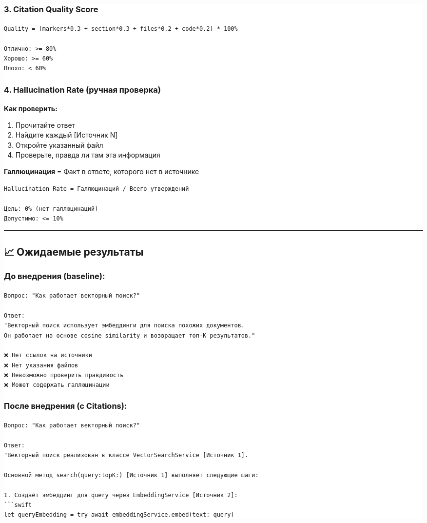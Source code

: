 ### 3. Citation Quality Score
```
Quality = (markers*0.3 + section*0.3 + files*0.2 + code*0.2) * 100%

Отлично: >= 80%
Хорошо: >= 60%
Плохо: < 60%
```

### 4. Hallucination Rate (ручная проверка)

**Как проверить:**
1. Прочитайте ответ
2. Найдите каждый [Источник N]
3. Откройте указанный файл
4. Проверьте, правда ли там эта информация

**Галлюцинация** = Факт в ответе, которого нет в источнике

```
Hallucination Rate = Галлюцинаций / Всего утверждений

Цель: 0% (нет галлюцинаций)
Допустимо: <= 10%
```

---

## 📈 Ожидаемые результаты

### До внедрения (baseline):
```
Вопрос: "Как работает векторный поиск?"

Ответ:
"Векторный поиск использует эмбеддинги для поиска похожих документов.
Он работает на основе cosine similarity и возвращает топ-K результатов."

❌ Нет ссылок на источники
❌ Нет указания файлов
❌ Невозможно проверить правдивость
❌ Может содержать галлюцинации
```

### После внедрения (с Citations):
```
Вопрос: "Как работает векторный поиск?"

Ответ:
"Векторный поиск реализован в классе VectorSearchService [Источник 1].

Основной метод search(query:topK:) [Источник 1] выполняет следующие шаги:

1. Создаёт эмбеддинг для query через EmbeddingService [Источник 2]:
```swift
let queryEmbedding = try await embeddingService.embed(text: query)
```
